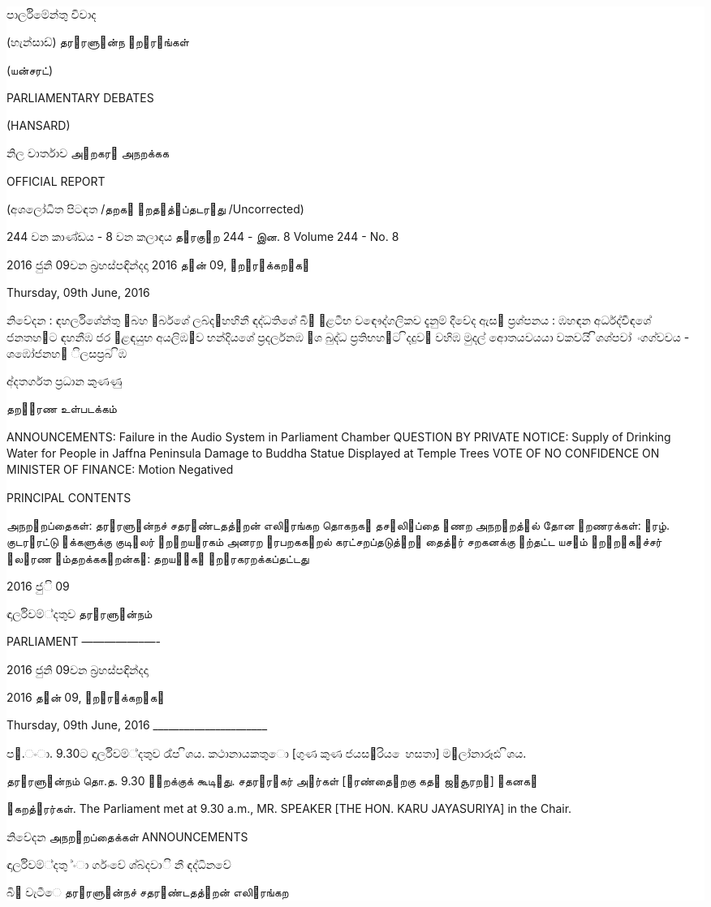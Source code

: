 පාර්ලිමේන්තු විවාද

(හැන්සාඩ්) தர஧ரளு஥ன்ந ஬ற஬ர஡ங்கள்

(யன்சரட்)

PARLIAMENTARY DEBATES

(HANSARD)

නිල වාර්තාව அ஡றகர஧ அநறக்கக

OFFICIAL REPORT

(අශලෝධිත පිටඳත /தறக஫ ஡றத௏த்஡ப்தடர஡து /Uncorrected)

244 වන කාණ්ඩය - 8 වන කලාඳය த஡ரகு஡ற 244 - இன. 8 Volume 244 - No. 8

2016 ජුනි 09වන බ්‍රහස්පඳින්දදා 2016 த௎ன் 09, ஬ற஦ர஫க்கற஫க஥

Thursday, 09th June, 2016

නිවේදන : ඳහර්ලිශේන්තු ඿බහ ඙ර්බශේ ලබ්ද඼හහිනී ඳද්ධතිශේ බි඲ ඼ළටීභ වඳෞද්ගලිකව දැනුම් දීවේද ඇස෕ ප්‍රශ්පනය : ඹහඳන අර්ධද්වීඳශේ ජනතහ඼ට ඳහනීඹ ජර ඿ළඳයුභ අයලිඹ඙ව භන්දියශේ ප්‍රදර්ලනඹ ඗ශ බුද්ධ ප්‍රතිභහ඼ට ිදදුව෕ වහිඹ මුදල් අොතයවයයා වකවයි ිශශ්පවා් ංගග්වවය - ශඹෝජනහ඼ ිලසප්‍රබ ිඹ

අ්දතර්ගත ප්‍රධාන කුණණු

தற஧஡ரண உள்படக்கம்

ANNOUNCEMENTS: Failure in the Audio System in Parliament Chamber QUESTION BY PRIVATE NOTICE: Supply of Drinking Water for People in Jaffna Peninsula Damage to Buddha Statue Displayed at Temple Trees VOTE OF NO CONFIDENCE ON MINISTER OF FINANCE: Motion Negatived

PRINCIPAL CONTENTS

அநற஬றப்தைகள்: தர஧ரளு஥ன்நச் சதர஥ண்டதத்஡றன் எலி஬ரங்கற தொகநக஥ தச஦லி஫ப்தை ஡ணற அநற஬றத்஡ல் தோன ஬றணரக்கள்: ஦ரழ். குடர஢ரட்டு ஥க்களுக்கு குடி஢லர் ஬ற஢றய஦ரகம் அனரற ஥ரபறகக஦றல் கரட்சறப்தடுத்஡ற஦ தைத்஡ர் சறகனக்கு ஌ற்தட்ட யச஡ம் ஢ற஡ற஦க஥ச்சர் ஥ல஡ரண ஢ம்தறக்கக஦றன்க஥: தறய஧஧க஠ ஢ற஧ரகரறக்கப்தட்டது

2016 ජුි 09

ඳාර්ලිවම්්දතුව தர஧ரளு஥ன்நம்

PARLIAMENT —————–—-

2016 ජුනි 09වන බ්‍රහස්පඳින්දදා

2016 த௎ன் 09, ஬ற஦ர஫க்கற஫க஥

Thursday, 09th June, 2016 ______________________

ප෕.ංා. 9.30ට ඳාර්ලිවම්්දතුව රැ්ප ිශය. කථානායකතුො [ගුණ කුණ ජයස෕රිය ෙහසතා] ම෕ලා්නාරූඪ ිශය.

தர஧ரளு஥ன்நம் தொ.த. 9.30 ஥஠றக்குக் கூடி஦து. சதர஢ர஦கர் அ஬ர்கள் [஥ரண்தை஥றகு கத௏ ஜ஦சூரற஦] ஡கனக஥

஬கறத்஡ரர்கள். The Parliament met at 9.30 a.m., MR. SPEAKER [THE HON. KARU JAYASURIYA] in the Chair.

නිවේදන அநற஬றப்தைக்கள் ANNOUNCEMENTS

ඳාර්ලිවම්්දතු ්ංා ගර්ංවේ ශ්බ්දවාි නී ඳද්ධිනවේ

බි඲ වැටීෙ தர஧ரளு஥ன்நச் சதர஥ண்டதத்஡றன் எலி஬ரங்கற
